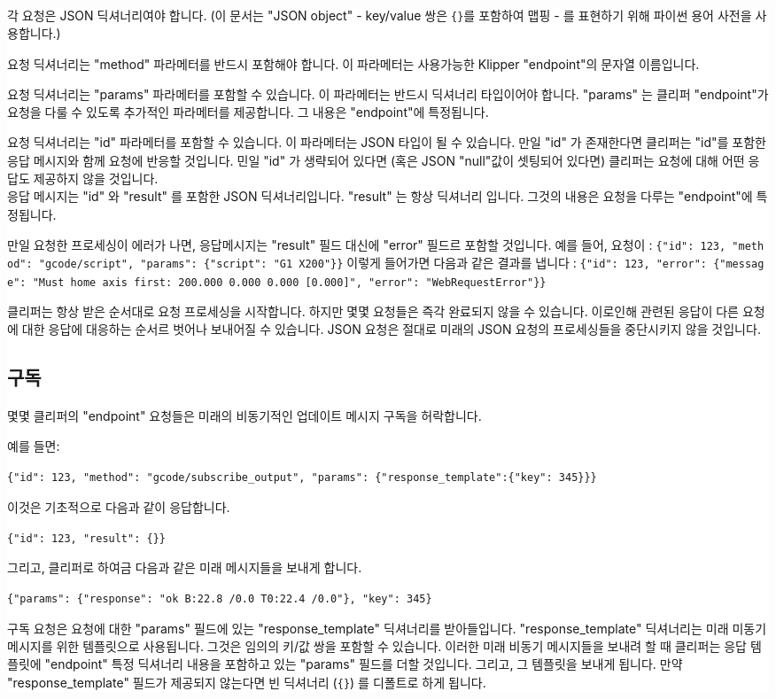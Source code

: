 각 요청은 JSON 딕셔너리여야 합니다. 
(이 문서는 "JSON object" - key/value 쌍은 `{}`를 포함하여 맵핑 - 
를 표현하기 위해 파이썬 용어 사전을 사용합니다.)

요청 딕셔너리는 "method" 파라메터를 반드시 포함해야 합니다. 
이 파라메터는 사용가능한 Klipper "endpoint"의 문자열 이름입니다. 

요청 딕셔너리는 "params" 파라메터를 포함할 수 있습니다. 이 파라메터는 반드시 딕셔너리 타입이어야 합니다.
"params" 는 클리퍼 "endpoint"가 요청을 다룰 수 있도록 추가적인 파라메터를 제공합니다. 
그 내용은 "endpoint"에 특정됩니다. 

요청 딕셔너리는 "id" 파라메터를 포함할 수 있습니다. 
이 파라메터는 JSON 타입이 될 수 있습니다. 
만일 "id" 가 존재한다면 클리퍼는 "id"를 포함한 응답 메시지와 함께 요청에 반응할 것입니다.
민일 "id" 가 생략되어 있다면 (혹은 JSON "null"값이 셋팅되어 있다면) 
클리퍼는 요청에 대해 어떤 응답도 제공하지 않을 것입니다.  
응답 메시지는 "id" 와 "result" 를 포함한 JSON 딕셔너리입니다. 
"result" 는 항상 딕셔너리 입니다. 
그것의 내용은 요청을 다루는 "endpoint"에 특정됩니다. 

만일 요청한 프로세싱이 에러가 나면,
응답메시지는 "result" 필드 대신에 "error" 필드르 포함할 것입니다. 
예를 들어, 요청이 : 
`{"id": 123, "method": "gcode/script", "params": {"script": "G1
X200"}}`
이렇게 들어가면 다음과 같은 결과를 냅니다 :
`{"id": 123, "error": {"message": "Must home axis
first: 200.000 0.000 0.000 [0.000]", "error": "WebRequestError"}}`

클리퍼는 항상 받은 순서대로 요청 프로세싱을 시작합니다. 하지만
몇몇 요청들은 즉각 완료되지 않을 수 있습니다. 
이로인해 관련된 응답이 다른 요청에 대한 응답에 대응하는 순서르 벗어나 보내어질 수 있습니다. 
JSON 요청은 절대로 미래의 JSON 요청의 프로세싱들을 중단시키지 않을 것입니다. 

## 구독

몇몇 클리퍼의 "endpoint" 요청들은 미래의 비동기적인 업데이트 메시지 구독을 허락합니다. 

예를 들면:

`{"id": 123, "method": "gcode/subscribe_output", "params":
{"response_template":{"key": 345}}}`

이것은 기초적으로 다음과 같이 응답합니다.

`{"id": 123, "result": {}}`

그리고, 클리퍼로 하여금 다음과 같은 미래 메시지들을 보내게 합니다. 

`{"params": {"response": "ok B:22.8 /0.0 T0:22.4 /0.0"}, "key": 345}`

구독 요청은 요청에 대한 "params" 필드에 있는 "response_template" 딕셔너리를 받아들입니다.
"response_template" 딕셔너리는 미래 미동기 메시지를 위한 템플릿으로 사용됩니다. 
그것은 임의의 키/값 쌍을 포함할 수 있습니다. 
이러한 미래 비동기 메시지들을 보내려 할 때 
클리퍼는 응답 템플릿에 "endpoint" 특정 딕셔너리 내용을 포함하고 있는 "params" 필드를 더할 것입니다. 
그리고, 그 템플릿을 보내게 됩니다. 
만약 "response_template" 필드가 제공되지 않는다면 빈 딕셔너리 (`{}`) 를 디폴트로 하게 됩니다.

